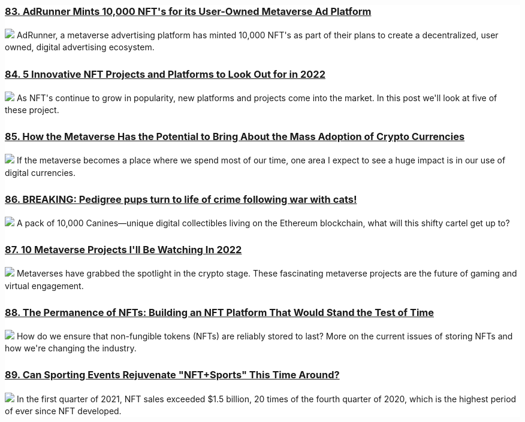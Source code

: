 ### [83. AdRunner Mints 10,000 NFT's for its User-Owned Metaverse Ad Platform](https://hackernoon.com/adrunner-mints-10000-nfts-for-its-user-owned-metaverse-ad-platform)
![](https://cdn.hackernoon.com/images/GwZ4a1OS3uMhvLngHCl9tofBO1J2-s593hwd.jpeg)
AdRunner, a metaverse advertising platform has minted 10,000 NFT's as part of their plans to create a decentralized, user owned, digital advertising ecosystem.

### [84. 5 Innovative NFT Projects and Platforms to Look Out for in 2022](https://hackernoon.com/5-innovative-nft-projects-and-platforms-to-look-out-for-in-2022)
![](https://cdn.hackernoon.com/images/GwZ4a1OS3uMhvLngHCl9tofBO1J2-uqa3hwa.jpeg)
As NFT's continue to grow in popularity, new platforms and projects come into the market. In this post we'll look at five of these project.

### [85. How the Metaverse Has the Potential to Bring About the Mass Adoption of Crypto Currencies](https://hackernoon.com/how-the-metaverse-has-the-potential-to-bring-about-the-mass-adoption-of-crypto-currencies)
![](https://cdn.hackernoon.com/images/HvpAvSh4fdRJmPl3ogYCgRsbXIz1-30930zh.jpeg)
If the metaverse becomes a place where we spend most of our time, one area I expect to see a huge impact is in our use of digital currencies.

### [86. BREAKING: Pedigree pups turn to life of crime following war with cats!](https://hackernoon.com/breaking-pedigree-pups-turn-to-life-of-crime-following-war-with-cats-gu1237y2)
![](https://cdn.hackernoon.com/images/i9etXpSTMPUGLlAFvH64sNuya793-qi4o3788.jpeg)
A pack of 10,000 Canines—unique digital collectibles living on the Ethereum blockchain, what will this shifty cartel get up to?

### [87. 10 Metaverse Projects I'll Be Watching In 2022](https://hackernoon.com/10-metaverse-projects-ill-be-watching-in-2022)
![](https://cdn.hackernoon.com/images/8junFKug2sfmEBRwx97QAlhMBou2-zjh36a3.jpeg)
Metaverses have grabbed the spotlight in the crypto stage. These fascinating metaverse projects are the future of gaming and virtual engagement.

### [88. The Permanence of NFTs: Building an NFT Platform That Would Stand the Test of Time](https://hackernoon.com/the-permanence-of-nfts-building-an-nft-platform-that-would-stand-the-test-of-time-7t1835f1)
![](https://hackernoon.com/images/5WOwyMXQMXWzPWfaJxVZ2F8L3tf1-ce7r27yw.jpeg)
How do we ensure that non-fungible tokens (NFTs) are reliably stored to last? More on the current issues of storing NFTs and how we're changing the industry. 

### [89. Can Sporting Events Rejuvenate "NFT+Sports" This Time Around?](https://hackernoon.com/can-sporting-events-rejuvenate-nft-sports-this-time-around)
![](https://cdn.hackernoon.com/images/JTw2M3rQabaxNg3EFoNIxjmC1ZB3-bmi37xb.png)
In the first quarter of 2021, NFT sales exceeded $1.5 billion, 20 times of the fourth quarter of 2020, which is the highest period of ever since NFT developed.

